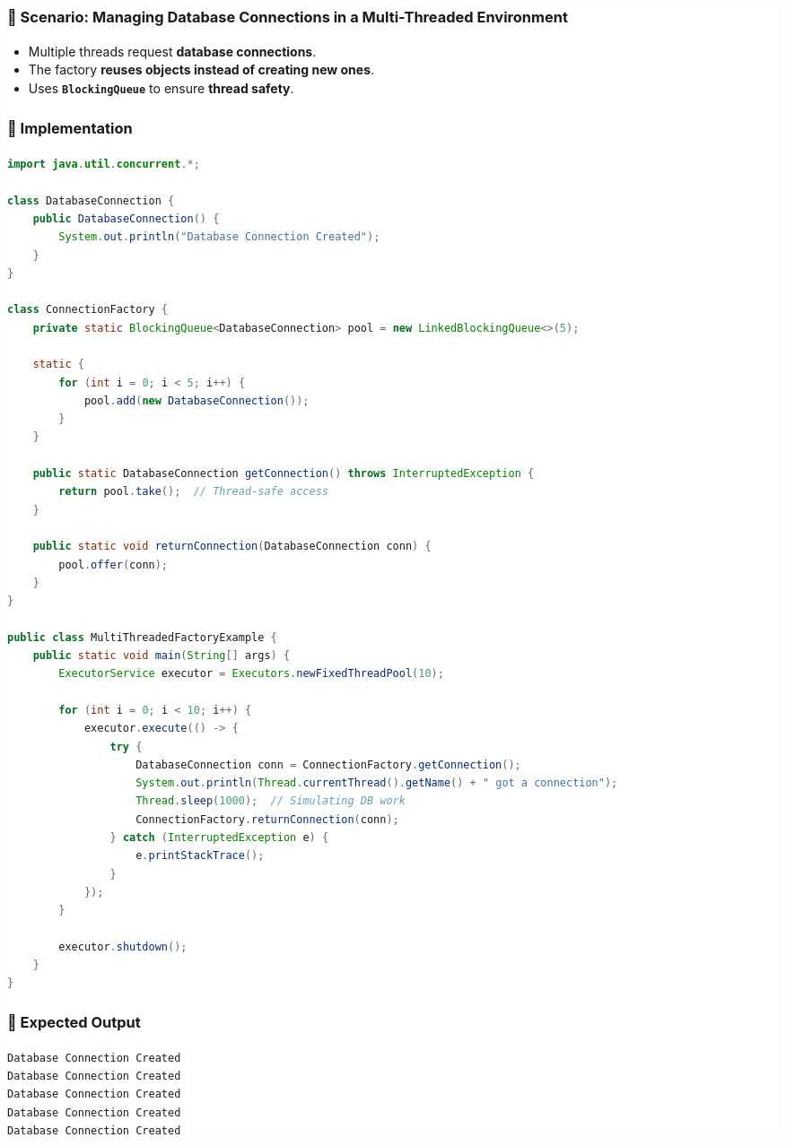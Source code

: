 ### **🔹 Scenario: Managing Database Connections in a Multi-Threaded Environment**
- Multiple threads request **database connections**.
- The factory **reuses objects instead of creating new ones**.
- Uses **`BlockingQueue`** to ensure **thread safety**.

### **🔹 Implementation**
```java
import java.util.concurrent.*;

class DatabaseConnection {
    public DatabaseConnection() {
        System.out.println("Database Connection Created");
    }
}

class ConnectionFactory {
    private static BlockingQueue<DatabaseConnection> pool = new LinkedBlockingQueue<>(5);

    static {
        for (int i = 0; i < 5; i++) {
            pool.add(new DatabaseConnection());
        }
    }

    public static DatabaseConnection getConnection() throws InterruptedException {
        return pool.take();  // Thread-safe access
    }

    public static void returnConnection(DatabaseConnection conn) {
        pool.offer(conn);
    }
}

public class MultiThreadedFactoryExample {
    public static void main(String[] args) {
        ExecutorService executor = Executors.newFixedThreadPool(10);
        
        for (int i = 0; i < 10; i++) {
            executor.execute(() -> {
                try {
                    DatabaseConnection conn = ConnectionFactory.getConnection();
                    System.out.println(Thread.currentThread().getName() + " got a connection");
                    Thread.sleep(1000);  // Simulating DB work
                    ConnectionFactory.returnConnection(conn);
                } catch (InterruptedException e) {
                    e.printStackTrace();
                }
            });
        }

        executor.shutdown();
    }
}
```
### **🔹 Expected Output**
```
Database Connection Created
Database Connection Created
Database Connection Created
Database Connection Created
Database Connection Created
```